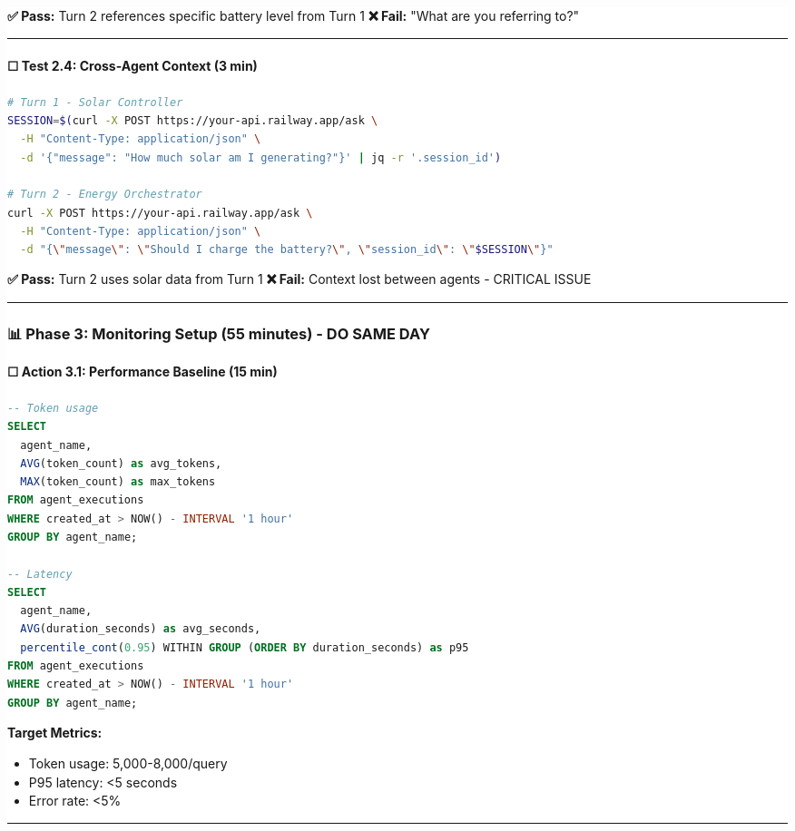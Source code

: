 **✅ Pass:** Turn 2 references specific battery level from Turn 1
**❌ Fail:** "What are you referring to?"

---

#### ☐ Test 2.4: Cross-Agent Context (3 min)

```bash
# Turn 1 - Solar Controller
SESSION=$(curl -X POST https://your-api.railway.app/ask \
  -H "Content-Type: application/json" \
  -d '{"message": "How much solar am I generating?"}' | jq -r '.session_id')

# Turn 2 - Energy Orchestrator
curl -X POST https://your-api.railway.app/ask \
  -H "Content-Type: application/json" \
  -d "{\"message\": \"Should I charge the battery?\", \"session_id\": \"$SESSION\"}"
```

**✅ Pass:** Turn 2 uses solar data from Turn 1
**❌ Fail:** Context lost between agents - CRITICAL ISSUE

---

### 📊 Phase 3: Monitoring Setup (55 minutes) - DO SAME DAY

#### ☐ Action 3.1: Performance Baseline (15 min)

```sql
-- Token usage
SELECT
  agent_name,
  AVG(token_count) as avg_tokens,
  MAX(token_count) as max_tokens
FROM agent_executions
WHERE created_at > NOW() - INTERVAL '1 hour'
GROUP BY agent_name;

-- Latency
SELECT
  agent_name,
  AVG(duration_seconds) as avg_seconds,
  percentile_cont(0.95) WITHIN GROUP (ORDER BY duration_seconds) as p95
FROM agent_executions
WHERE created_at > NOW() - INTERVAL '1 hour'
GROUP BY agent_name;
```

**Target Metrics:**
- Token usage: 5,000-8,000/query
- P95 latency: <5 seconds
- Error rate: <5%

---
